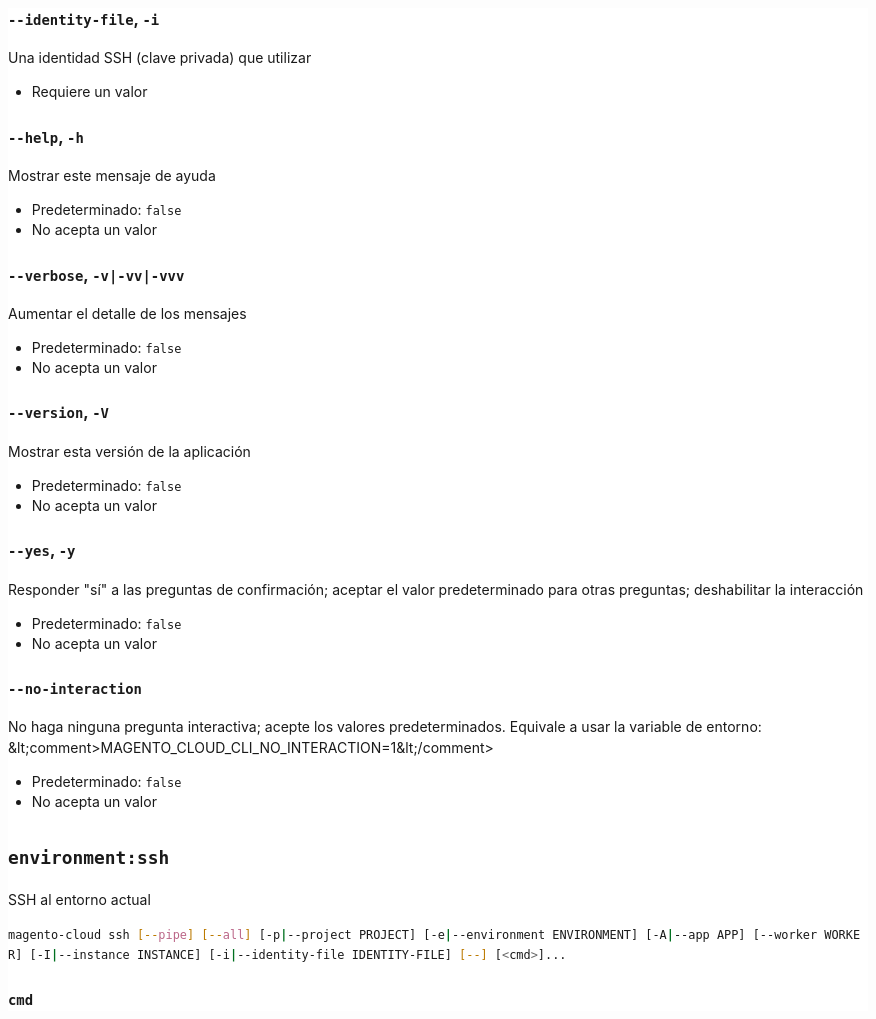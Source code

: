 ### `--identity-file`, `-i`

Una identidad SSH (clave privada) que utilizar

- Requiere un valor

### `--help`, `-h`

Mostrar este mensaje de ayuda

- Predeterminado: `false`
- No acepta un valor

### `--verbose`, `-v|-vv|-vvv`

Aumentar el detalle de los mensajes

- Predeterminado: `false`
- No acepta un valor

### `--version`, `-V`

Mostrar esta versión de la aplicación

- Predeterminado: `false`
- No acepta un valor

### `--yes`, `-y`

Responder &quot;sí&quot; a las preguntas de confirmación; aceptar el valor predeterminado para otras preguntas; deshabilitar la interacción

- Predeterminado: `false`
- No acepta un valor

### `--no-interaction`

No haga ninguna pregunta interactiva; acepte los valores predeterminados. Equivale a usar la variable de entorno: \&lt;comment>MAGENTO_CLOUD_CLI_NO_INTERACTION=1\&lt;/comment>

- Predeterminado: `false`
- No acepta un valor


## `environment:ssh`

SSH al entorno actual

```bash
magento-cloud ssh [--pipe] [--all] [-p|--project PROJECT] [-e|--environment ENVIRONMENT] [-A|--app APP] [--worker WORKER] [-I|--instance INSTANCE] [-i|--identity-file IDENTITY-FILE] [--] [<cmd>]...
```


### `cmd`
